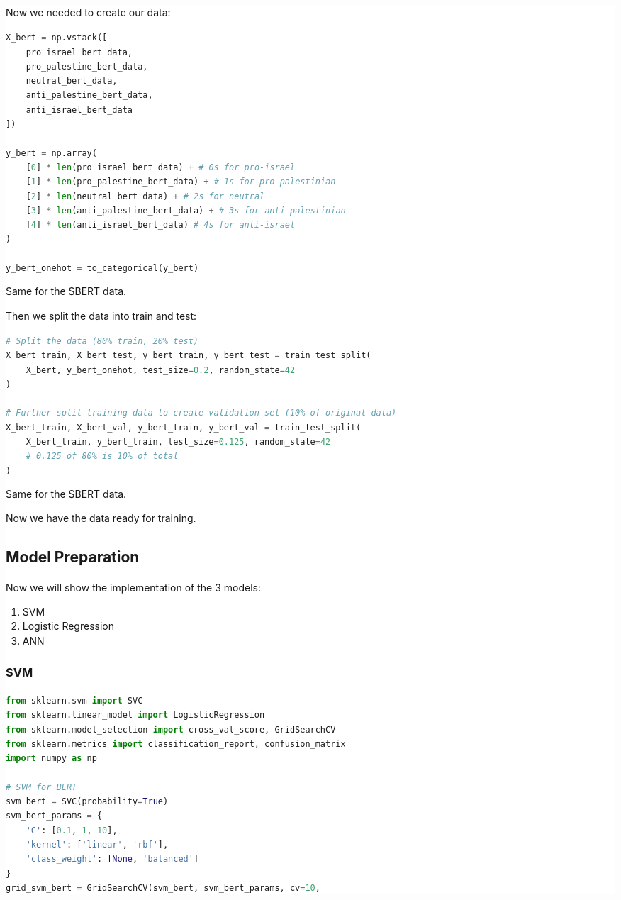 Now we needed to create our data:

```python
X_bert = np.vstack([
	pro_israel_bert_data,
	pro_palestine_bert_data,
	neutral_bert_data,
	anti_palestine_bert_data,
	anti_israel_bert_data
])

y_bert = np.array(
	[0] * len(pro_israel_bert_data) + # 0s for pro-israel
	[1] * len(pro_palestine_bert_data) + # 1s for pro-palestinian
	[2] * len(neutral_bert_data) + # 2s for neutral
	[3] * len(anti_palestine_bert_data) + # 3s for anti-palestinian
	[4] * len(anti_israel_bert_data) # 4s for anti-israel
)

y_bert_onehot = to_categorical(y_bert)
```

Same for the SBERT data.

Then we split the data into train and test:

```python
# Split the data (80% train, 20% test)
X_bert_train, X_bert_test, y_bert_train, y_bert_test = train_test_split(
	X_bert, y_bert_onehot, test_size=0.2, random_state=42
)

# Further split training data to create validation set (10% of original data)
X_bert_train, X_bert_val, y_bert_train, y_bert_val = train_test_split(
	X_bert_train, y_bert_train, test_size=0.125, random_state=42
	# 0.125 of 80% is 10% of total
)
```

Same for the SBERT data.

Now we have the data ready for training.

## Model Preparation

Now we will show the implementation of the 3 models:

1. SVM
2. Logistic Regression
3. ANN

### SVM

```python
from sklearn.svm import SVC
from sklearn.linear_model import LogisticRegression
from sklearn.model_selection import cross_val_score, GridSearchCV
from sklearn.metrics import classification_report, confusion_matrix
import numpy as np

# SVM for BERT
svm_bert = SVC(probability=True)
svm_bert_params = {
	'C': [0.1, 1, 10],
	'kernel': ['linear', 'rbf'],
	'class_weight': [None, 'balanced']
}
grid_svm_bert = GridSearchCV(svm_bert, svm_bert_params, cv=10,
```